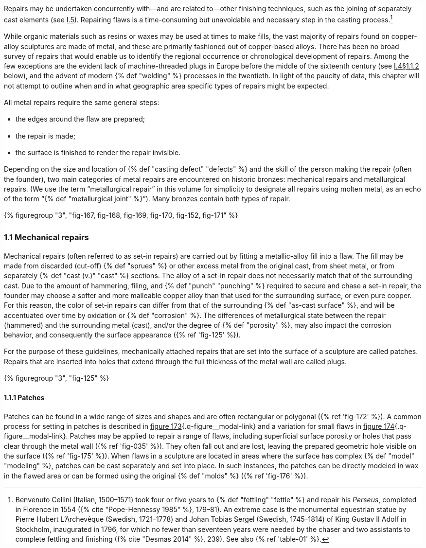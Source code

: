 Repairs may be undertaken concurrently with—and are related to—other finishing techniques, such as the joining of separately cast elements (see [I.5](/vol-1/5/)). Repairing flaws is a time-consuming but unavoidable and necessary step in the casting process.[^1]

While organic materials such as resins or waxes may be used at times to make fills, the vast majority of repairs found on copper-alloy sculptures are made of metal, and these are primarily fashioned out of copper-based alloys. There has been no broad survey of repairs that would enable us to identify the regional occurrence or chronological development of repairs. Among the few exceptions are the evident lack of machine-threaded plugs in Europe before the middle of the sixteenth century (see [I.4§1.1.2](/vol-1/4/#S1.1.2) below), and the advent of modern {% def "welding" %} processes in the twentieth. In light of the paucity of data, this chapter will not attempt to outline when and in what geographic area specific types of repairs might be expected.

All metal repairs require the same general steps:

-   the edges around the flaw are prepared;

-   the repair is made;

-   the surface is finished to render the repair invisible.

Depending on the size and location of {% def "casting defect" "defects" %} and the skill of the person making the repair (often the founder), two main categories of metal repairs are encountered on historic bronzes: mechanical repairs and metallurgical repairs. (We use the term “metallurgical repair” in this volume for simplicity to designate all repairs using molten metal, as an echo of the term “{% def "metallurgical joint" %}”). Many bronzes contain both types of repair.

{% figuregroup "3", "fig-167, fig-168, fig-169, fig-170, fig-152, fig-171" %}

<section id="S1.1">

### 1.1 Mechanical repairs

Mechanical repairs (often referred to as set-in repairs) are carried out by fitting a metallic-alloy fill into a flaw. The fill may be made from discarded (cut-off) {% def "sprues" %} or other excess metal from the original cast, from sheet metal, or from separately {% def "cast (v.)" "cast" %} sections. The alloy of a set-in repair does not necessarily match that of the surrounding cast. Due to the amount of hammering, filing, and {% def "punch" "punching" %} required to secure and chase a set-in repair, the founder may choose a softer and more malleable copper alloy than that used for the surrounding surface, or even pure copper. For this reason, the color of set-in repairs can differ from that of the surrounding {% def "as-cast surface" %}, and will be accentuated over time by oxidation or {% def "corrosion" %}. The differences of metallurgical state between the repair (hammered) and the surrounding metal (cast), and/or the degree of {% def "porosity" %}, may also impact the corrosion behavior, and consequently the surface appearance ({% ref 'fig-125' %}).

For the purpose of these guidelines, mechanically attached repairs that are set into the surface of a sculpture are called patches. Repairs that are inserted into holes that extend through the full thickness of the metal wall are called plugs.

{% figuregroup "3", "fig-125" %}

<section id="S1.1.1">

#### 1.1.1 Patches

Patches can be found in a wide range of sizes and shapes and are often rectangular or polygonal ({% ref 'fig-172' %}). A common process for setting in patches is described in [figure 173](#fig-173){.q-figure__modal-link} and a variation for small flaws in [figure 174](#fig-174){.q-figure__modal-link}. Patches may be applied to repair a range of flaws, including superficial surface porosity or holes that pass clear through the metal wall ({% ref 'fig-035' %}). They often fall out and are lost, leaving the prepared geometric hole visible on the surface ({% ref 'fig-175' %}). When flaws in a sculpture are located in areas where the surface has complex {% def "model" "modeling" %}, patches can be cast separately and set into place. In such instances, the patches can be directly modeled in wax in the flawed area or can be formed using the original {% def "molds" %} ({% ref 'fig-176' %}).


[^1]: Benvenuto Cellini (Italian, 1500–1571) took four or five years to {% def "fettling" "fettle" %} and repair his *Perseus*, completed in Florence in 1554 ({% cite "Pope-Hennessy 1985" %}, 179–81). An extreme case is the monumental equestrian statue by Pierre Hubert L’Archevêque (Swedish, 1721–1778) and Johan Tobias Sergel (Swedish, 1745–1814) of King Gustav II Adolf in Stockholm, inaugurated in 1796, for which no fewer than seventeen years were needed by the chaser and two assistants to complete fettling and finishing ({% cite "Desmas 2014" %}, 239). See also {% ref 'table-01' %}.
[^2]: Although no definitive study has been carried out, the earliest published examples the authors know about are found in the work of Giambologna (Flemish, 1529–1608), for example *Kneeling Woman Drying Herself*, ca. 1560, Museo Nazionale del Bargello ({% cite "Sturman 2001" %}).
[^3]: {% cite "Stone 2006" %}. 
[^4]: {% cite "Rybczynski 2005" %}; {% cite "Brooks 1991" %}. 
[^5]: For tables describing many standard thread types, see {% cite "Camm 1942" %}, 127–86.
[^6]: {% cite "Rome and Young 2003" %}, 266–68.
[^7]: {% cite "Mille 2012" %}.
[^8]: {% cite "Smith and Sepponen 2019" %}, fig 11j, 47, 54.
[^9]: {% cite "Mattusch 1996" %}, cat. no. 24, *Statue of a Youth*, fig. 24j, 232–36.
[^10]: {% cite "Biringuccio [1540] 1990" %}, 275–77; {% cite "Motture 2019" %}, 49 and note 61.
[^11]: {% cite "Rome and Young 2003" %}, 268–71.
[^12]: Andrew Lacey, personal communication, 2020.
[^13]: Determining the nature of repairs is important for decision making during subsequent conservation. For example, a Chinese bronze horse came apart during conservation when R. J. Gettens subjected it to an electrolytic bath. Unbeknownst to him, it had been previously restored using plaster ({% cite "Bewer 2012" %}). Similarly, repatination of a modern bronze using heat would not be wise if it has resinous repairs.
[^14]: Without documentation, these observations must be considered assumptions. As an example, bronzes by Hubert Le Sueur (French, 1580–1658) in Westminster Abbey, London, are heavily flawed although Le Sueur was acknowledged as a skilled founder. ({% cite "Evelyn 1995" %}, 91). Repairs may also be carried out by a workshop or foundry that did not cast the bronze.
[^15]: See note 1 above.
[^16]: For example, the investigation of repairs on a Roman bronze representing a *Child with bulla* (second century BCE) in the Louvre, Paris (inv. Br 17), combined with other investigations, including metal analysis, led to the identification of three major restoration phases: two before 1809, a third before 1820; see {% cite "Descamps-Lequime, Mille, and Robcis 2008" %}. See also the recent experimental work made around other Roman bronzes found in France ({% cite "Adamski, Pernot, and Bouet 2020" %}).
[^17]: {% cite "Mercuri et al. 2017" %}; {% cite "Mercuri et al. 2018" %}; {% cite "Orazi et al. 2016" %}. Different profiles and consequently techniques of mechanical repairs were detected by thermography on the medieval *Capitoline Wolf* in Rome; see {% cite "Mercuri et al. 2017" %}.
[^18]: See {% cite "Artioli 2010" %}.